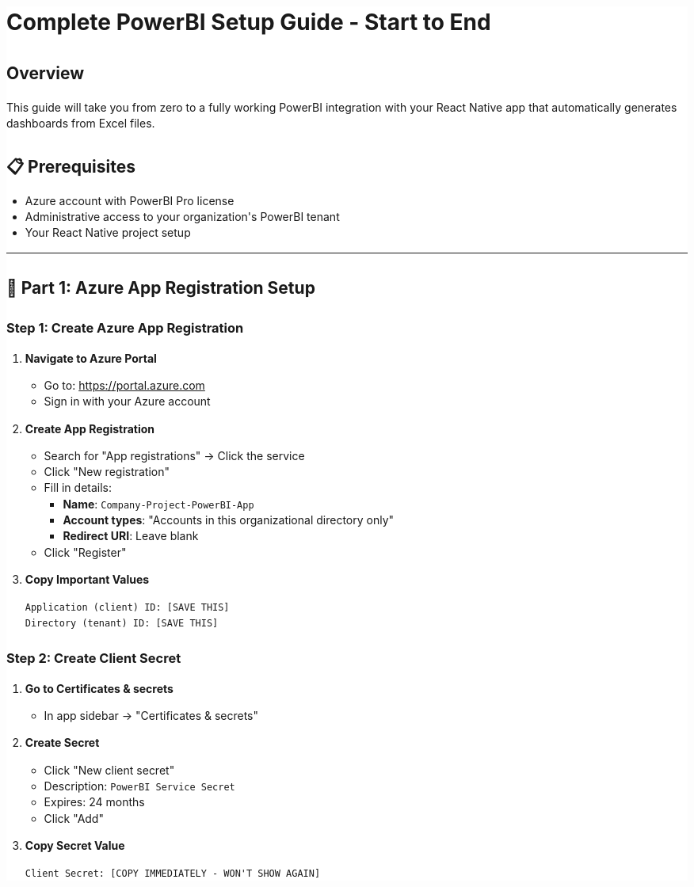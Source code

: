 # Complete PowerBI Setup Guide - Start to End

## Overview
This guide will take you from zero to a fully working PowerBI integration with your React Native app that automatically generates dashboards from Excel files.

## 📋 Prerequisites
- Azure account with PowerBI Pro license
- Administrative access to your organization's PowerBI tenant
- Your React Native project setup

---

## 🎯 Part 1: Azure App Registration Setup

### Step 1: Create Azure App Registration

1. **Navigate to Azure Portal**
   - Go to: https://portal.azure.com
   - Sign in with your Azure account

2. **Create App Registration**
   - Search for "App registrations" → Click the service
   - Click "New registration"
   - Fill in details:
     - **Name**: `Company-Project-PowerBI-App`
     - **Account types**: "Accounts in this organizational directory only"
     - **Redirect URI**: Leave blank
   - Click "Register"

3. **Copy Important Values**
   ```
   Application (client) ID: [SAVE THIS]
   Directory (tenant) ID: [SAVE THIS]
   ```

### Step 2: Create Client Secret

1. **Go to Certificates & secrets**
   - In app sidebar → "Certificates & secrets"

2. **Create Secret**
   - Click "New client secret"
   - Description: `PowerBI Service Secret`
   - Expires: 24 months
   - Click "Add"

3. **Copy Secret Value**
   ```
   Client Secret: [COPY IMMEDIATELY - WON'T SHOW AGAIN]
   ```
